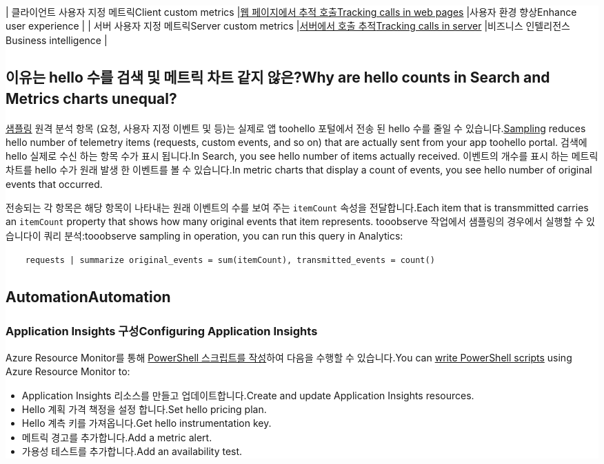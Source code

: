 | <span data-ttu-id="d5647-260">클라이언트 사용자 지정 메트릭</span><span class="sxs-lookup"><span data-stu-id="d5647-260">Client custom metrics</span></span> |[<span data-ttu-id="d5647-261">웹 페이지에서 추적 호출</span><span class="sxs-lookup"><span data-stu-id="d5647-261">Tracking calls in web pages</span></span>](app-insights-api-custom-events-metrics.md) |<span data-ttu-id="d5647-262">사용자 환경 향상</span><span class="sxs-lookup"><span data-stu-id="d5647-262">Enhance user experience</span></span> |
| <span data-ttu-id="d5647-263">서버 사용자 지정 메트릭</span><span class="sxs-lookup"><span data-stu-id="d5647-263">Server custom metrics</span></span> |[<span data-ttu-id="d5647-264">서버에서 호출 추적</span><span class="sxs-lookup"><span data-stu-id="d5647-264">Tracking calls in server</span></span>](app-insights-api-custom-events-metrics.md) |<span data-ttu-id="d5647-265">비즈니스 인텔리전스</span><span class="sxs-lookup"><span data-stu-id="d5647-265">Business intelligence</span></span> |

## <a name="why-are-hello-counts-in-search-and-metrics-charts-unequal"></a><span data-ttu-id="d5647-266">이유는 hello 수를 검색 및 메트릭 차트 같지 않은?</span><span class="sxs-lookup"><span data-stu-id="d5647-266">Why are hello counts in Search and Metrics charts unequal?</span></span>

<span data-ttu-id="d5647-267">[샘플링](app-insights-sampling.md) 원격 분석 항목 (요청, 사용자 지정 이벤트 및 등)는 실제로 앱 toohello 포털에서 전송 된 hello 수를 줄일 수 있습니다.</span><span class="sxs-lookup"><span data-stu-id="d5647-267">[Sampling](app-insights-sampling.md) reduces hello number of telemetry items (requests, custom events, and so on) that are actually sent from your app toohello portal.</span></span> <span data-ttu-id="d5647-268">검색에 hello 실제로 수신 하는 항목 수가 표시 됩니다.</span><span class="sxs-lookup"><span data-stu-id="d5647-268">In Search, you see hello number of items actually received.</span></span> <span data-ttu-id="d5647-269">이벤트의 개수를 표시 하는 메트릭 차트를 hello 수가 원래 발생 한 이벤트를 볼 수 있습니다.</span><span class="sxs-lookup"><span data-stu-id="d5647-269">In metric charts that display a count of events, you see hello number of original events that occurred.</span></span> 

<span data-ttu-id="d5647-270">전송되는 각 항목은 해당 항목이 나타내는 원래 이벤트의 수를 보여 주는 `itemCount` 속성을 전달합니다.</span><span class="sxs-lookup"><span data-stu-id="d5647-270">Each item that is transmmitted carries an `itemCount` property that shows how many original events that item represents.</span></span> <span data-ttu-id="d5647-271">tooobserve 작업에서 샘플링의 경우에서 실행할 수 있습니다이 쿼리 분석:</span><span class="sxs-lookup"><span data-stu-id="d5647-271">tooobserve sampling in operation, you can run this query in Analytics:</span></span>

```
    requests | summarize original_events = sum(itemCount), transmitted_events = count()
```


## <a name="automation"></a><span data-ttu-id="d5647-272">Automation</span><span class="sxs-lookup"><span data-stu-id="d5647-272">Automation</span></span>

### <a name="configuring-application-insights"></a><span data-ttu-id="d5647-273">Application Insights 구성</span><span class="sxs-lookup"><span data-stu-id="d5647-273">Configuring Application Insights</span></span>

<span data-ttu-id="d5647-274">Azure Resource Monitor를 통해 [PowerShell 스크립트를 작성](app-insights-powershell.md)하여 다음을 수행할 수 있습니다.</span><span class="sxs-lookup"><span data-stu-id="d5647-274">You can [write PowerShell scripts](app-insights-powershell.md) using Azure Resource Monitor to:</span></span>

* <span data-ttu-id="d5647-275">Application Insights 리소스를 만들고 업데이트합니다.</span><span class="sxs-lookup"><span data-stu-id="d5647-275">Create and update Application Insights resources.</span></span>
* <span data-ttu-id="d5647-276">Hello 계획 가격 책정을 설정 합니다.</span><span class="sxs-lookup"><span data-stu-id="d5647-276">Set hello pricing plan.</span></span>
* <span data-ttu-id="d5647-277">Hello 계측 키를 가져옵니다.</span><span class="sxs-lookup"><span data-stu-id="d5647-277">Get hello instrumentation key.</span></span>
* <span data-ttu-id="d5647-278">메트릭 경고를 추가합니다.</span><span class="sxs-lookup"><span data-stu-id="d5647-278">Add a metric alert.</span></span>
* <span data-ttu-id="d5647-279">가용성 테스트를 추가합니다.</span><span class="sxs-lookup"><span data-stu-id="d5647-279">Add an availability test.</span></span>
